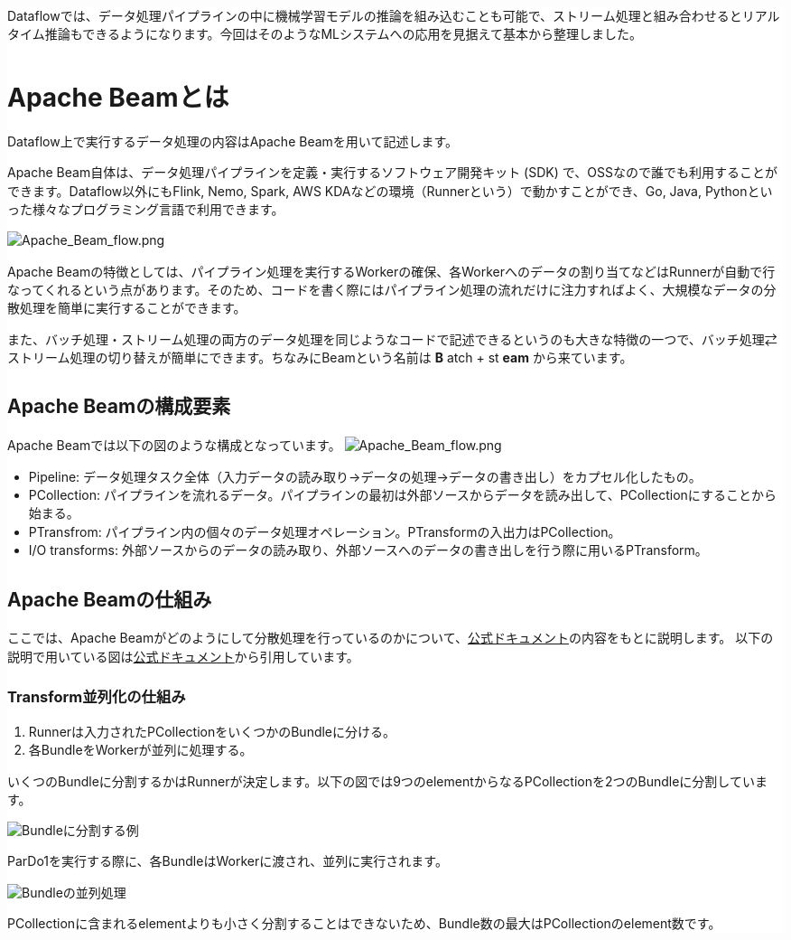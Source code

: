 [^1]: [メルペイにおけるDataflow Templateの活用](https://engineering.mercari.com/blog/entry/2019-05-30-120000/)
[^2]: [SUBARU：次世代「アイサイト」に向けた AI 開発をマネージドな機械学習プラットフォーム Vertex AI でスピードアップ](https://cloud.google.com/customers/subaru/?hl=ja)

Dataflowでは、データ処理パイプラインの中に機械学習モデルの推論を組み込むことも可能で、ストリーム処理と組み合わせるとリアルタイム推論もできるようになります。今回はそのようなMLシステムへの応用を見据えて基本から整理しました。

# Apache Beamとは

Dataflow上で実行するデータ処理の内容はApache Beamを用いて記述します。

Apache Beam自体は、データ処理パイプラインを定義・実行するソフトウェア開発キット (SDK) で、OSSなので誰でも利用することができます。Dataflow以外にもFlink, Nemo, Spark, AWS KDAなどの環境（Runnerという）で動かすことができ、Go, Java, Pythonといった様々なプログラミング言語で利用できます。

<img src="/images/20220920a/Apache_Beam_flow.png" alt="Apache_Beam_flow.png" width="1200" height="534" loading="lazy">

Apache Beamの特徴としては、パイプライン処理を実行するWorkerの確保、各Workerへのデータの割り当てなどはRunnerが自動で行なってくれるという点があります。そのため、コードを書く際にはパイプライン処理の流れだけに注力すればよく、大規模なデータの分散処理を簡単に実行することができます。

また、バッチ処理・ストリーム処理の両方のデータ処理を同じようなコードで記述できるというのも大きな特徴の一つで、バッチ処理⇄ストリーム処理の切り替えが簡単にできます。ちなみにBeamという名前は __B__ atch + st __eam__ から来ています。

## Apache Beamの構成要素

Apache Beamでは以下の図のような構成となっています。
<img src="/images/20220920a/Apache_Beam_flow_2.png" alt="Apache_Beam_flow.png" width="1200" height="241" loading="lazy">

* Pipeline:
データ処理タスク全体（入力データの読み取り→データの処理→データの書き出し）をカプセル化したもの。
* PCollection:
パイプラインを流れるデータ。パイプラインの最初は外部ソースからデータを読み出して、PCollectionにすることから始まる。
* PTransfrom:
パイプライン内の個々のデータ処理オペレーション。PTransformの入出力はPCollection。
* I/O transforms:
外部ソースからのデータの読み取り、外部ソースへのデータの書き出しを行う際に用いるPTransform。

## Apache Beamの仕組み

ここでは、Apache Beamがどのようにして分散処理を行っているのかについて、[公式ドキュメント](https://beam.apache.org/documentation/runtime/model/)の内容をもとに説明します。
以下の説明で用いている図は[公式ドキュメント](https://beam.apache.org/documentation/runtime/model/)から引用しています。

### Transform並列化の仕組み

1. Runnerは入力されたPCollectionをいくつかのBundleに分ける。
2. 各BundleをWorkerが並列に処理する。

いくつのBundleに分割するかはRunnerが決定します。以下の図では9つのelementからなるPCollectionを2つのBundleに分割しています。

<img src="/images/20220920a/Bundleに分割する例.svg" alt="Bundleに分割する例" loading="lazy">

ParDo1を実行する際に、各BundleはWorkerに渡され、並列に実行されます。

<img src="/images/20220920a/Bundleの並列処理.svg" alt="Bundleの並列処理" loading="lazy">

PCollectionに含まれるelementよりも小さく分割することはできないため、Bundle数の最大はPCollectionのelement数です。
